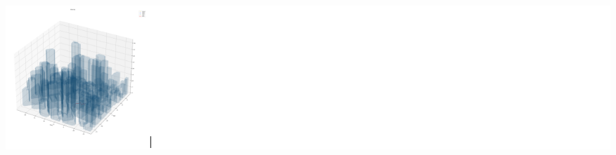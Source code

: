 [<img src="images/mp_1/debug_algo/vox_map/vox_map_3D_0.png" width="200" height="200"/>](images/mp_1/debug_algo/vox_map/vox_map_3D_0.png) |